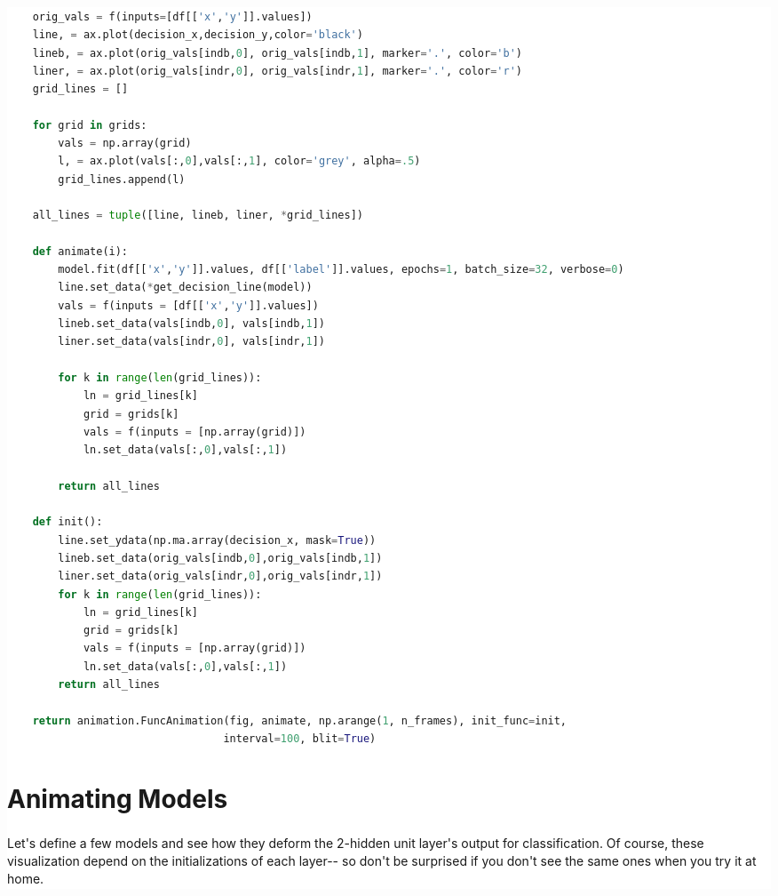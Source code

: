 ```python
    orig_vals = f(inputs=[df[['x','y']].values])
    line, = ax.plot(decision_x,decision_y,color='black')
    lineb, = ax.plot(orig_vals[indb,0], orig_vals[indb,1], marker='.', color='b')
    liner, = ax.plot(orig_vals[indr,0], orig_vals[indr,1], marker='.', color='r')
    grid_lines = []

    for grid in grids:
        vals = np.array(grid)
        l, = ax.plot(vals[:,0],vals[:,1], color='grey', alpha=.5)
        grid_lines.append(l)

    all_lines = tuple([line, lineb, liner, *grid_lines])

    def animate(i):
        model.fit(df[['x','y']].values, df[['label']].values, epochs=1, batch_size=32, verbose=0)
        line.set_data(*get_decision_line(model))
        vals = f(inputs = [df[['x','y']].values])
        lineb.set_data(vals[indb,0], vals[indb,1])
        liner.set_data(vals[indr,0], vals[indr,1])

        for k in range(len(grid_lines)):
            ln = grid_lines[k]
            grid = grids[k]
            vals = f(inputs = [np.array(grid)])
            ln.set_data(vals[:,0],vals[:,1])

        return all_lines

    def init():
        line.set_ydata(np.ma.array(decision_x, mask=True))
        lineb.set_data(orig_vals[indb,0],orig_vals[indb,1])
        liner.set_data(orig_vals[indr,0],orig_vals[indr,1])
        for k in range(len(grid_lines)):
            ln = grid_lines[k]
            grid = grids[k]
            vals = f(inputs = [np.array(grid)])
            ln.set_data(vals[:,0],vals[:,1])
        return all_lines

    return animation.FuncAnimation(fig, animate, np.arange(1, n_frames), init_func=init,
                                  interval=100, blit=True)

```

# Animating Models

Let's define a few models and see how they deform the 2-hidden unit layer's output for classification. Of course, these visualization depend on the initializations of each layer-- so don't be surprised if you don't see the same ones when you try it at home.
